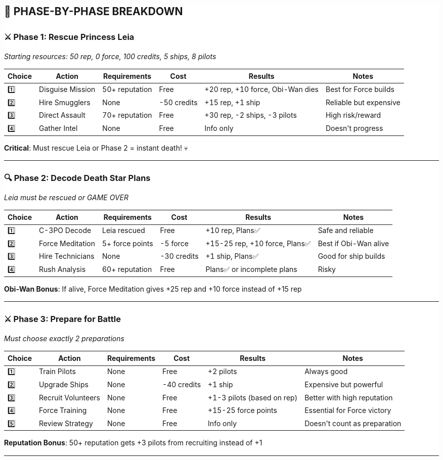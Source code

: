 
## 🔄 **PHASE-BY-PHASE BREAKDOWN**

### **⚔️ Phase 1: Rescue Princess Leia**
*Starting resources: 50 rep, 0 force, 100 credits, 5 ships, 8 pilots*

| Choice | Action | Requirements | Cost | Results | Notes |
|--------|--------|-------------|------|---------|--------|
| 1️⃣ | Disguise Mission | 50+ reputation | Free | +20 rep, +10 force, Obi-Wan dies | Best for Force builds |
| 2️⃣ | Hire Smugglers | None | -50 credits | +15 rep, +1 ship | Reliable but expensive |
| 3️⃣ | Direct Assault | 70+ reputation | Free | +30 rep, -2 ships, -3 pilots | High risk/reward |
| 4️⃣ | Gather Intel | None | Free | Info only | Doesn't progress |

**Critical**: Must rescue Leia or Phase 2 = instant death! 💀

---

### **🔍 Phase 2: Decode Death Star Plans**
*Leia must be rescued or GAME OVER*

| Choice | Action | Requirements | Cost | Results | Notes |
|--------|--------|-------------|------|---------|--------|
| 1️⃣ | C-3PO Decode | Leia rescued | Free | +10 rep, Plans✅ | Safe and reliable |
| 2️⃣ | Force Meditation | 5+ force points | -5 force | +15-25 rep, +10 force, Plans✅ | Best if Obi-Wan alive |
| 3️⃣ | Hire Technicians | None | -30 credits | +1 ship, Plans✅ | Good for ship builds |
| 4️⃣ | Rush Analysis | 60+ reputation | Free | Plans✅ or incomplete plans | Risky |

**Obi-Wan Bonus**: If alive, Force Meditation gives +25 rep and +10 force instead of +15 rep

---

### **⚔️ Phase 3: Prepare for Battle**
*Must choose exactly 2 preparations*

| Choice | Action | Requirements | Cost | Results | Notes |
|--------|--------|-------------|------|---------|--------|
| 1️⃣ | Train Pilots | None | Free | +2 pilots | Always good |
| 2️⃣ | Upgrade Ships | None | -40 credits | +1 ship | Expensive but powerful |
| 3️⃣ | Recruit Volunteers | None | Free | +1-3 pilots (based on rep) | Better with high reputation |
| 4️⃣ | Force Training | None | Free | +15-25 force points | Essential for Force victory |
| 5️⃣ | Review Strategy | None | Free | Info only | Doesn't count as preparation |

**Reputation Bonus**: 50+ reputation gets +3 pilots from recruiting instead of +1

---
